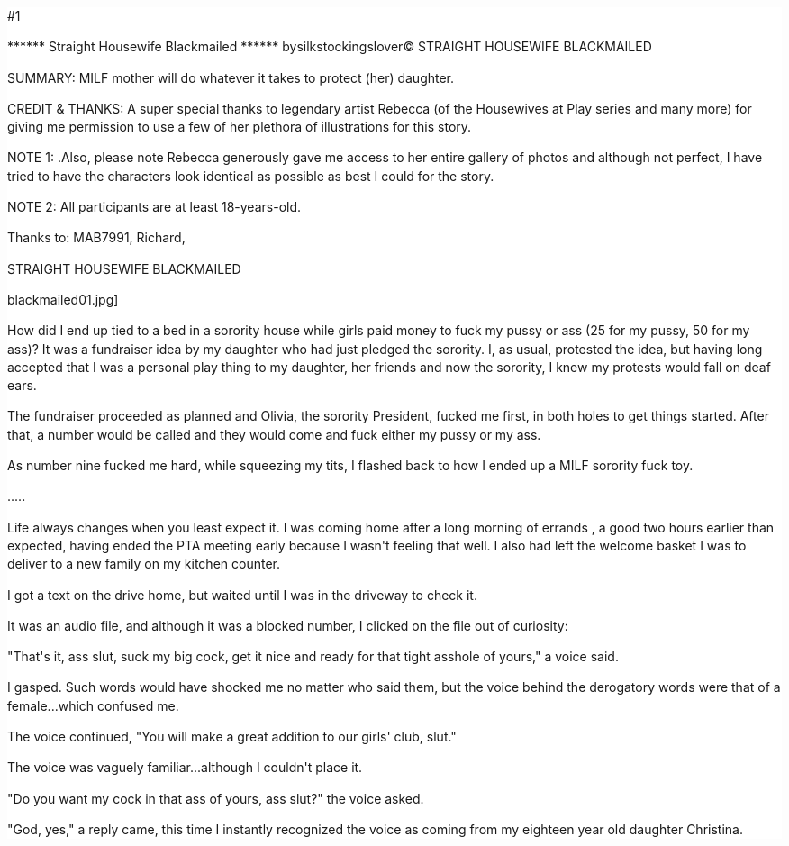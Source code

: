 #1 

 

 ****** Straight Housewife Blackmailed ****** bysilkstockingslover© STRAIGHT HOUSEWIFE BLACKMAILED 

 SUMMARY: MILF mother will do whatever it takes to protect (her) daughter. 

 CREDIT &amp; THANKS: A super special thanks to legendary artist Rebecca (of the Housewives at Play series and many more) for giving me permission to use a few of her plethora of illustrations for this story. 

 NOTE 1: .Also, please note Rebecca generously gave me access to her entire gallery of photos and although not perfect, I have tried to have the characters look identical as possible as best I could for the story. 

 NOTE 2: All participants are at least 18-years-old. 

 Thanks to: MAB7991, Richard, 

 STRAIGHT HOUSEWIFE BLACKMAILED 

 

 blackmailed01.jpg] 

 How did I end up tied to a bed in a sorority house while girls paid money to fuck my pussy or ass (25 for my pussy, 50 for my ass)? It was a fundraiser idea by my daughter who had just pledged the sorority. I, as usual, protested the idea, but having long accepted that I was a personal play thing to my daughter, her friends and now the sorority, I knew my protests would fall on deaf ears. 

 The fundraiser proceeded as planned and Olivia, the sorority President, fucked me first, in both holes to get things started. After that, a number would be called and they would come and fuck either my pussy or my ass. 

 As number nine fucked me hard, while squeezing my tits, I flashed back to how I ended up a MILF sorority fuck toy. 

 ..... 

 Life always changes when you least expect it. I was coming home after a long morning of errands , a good two hours earlier than expected, having ended the PTA meeting early because I wasn't feeling that well. I also had left the welcome basket I was to deliver to a new family on my kitchen counter. 

 I got a text on the drive home, but waited until I was in the driveway to check it. 

 It was an audio file, and although it was a blocked number, I clicked on the file out of curiosity: 

 "That's it, ass slut, suck my big cock, get it nice and ready for that tight asshole of yours," a voice said. 

 I gasped. Such words would have shocked me no matter who said them, but the voice behind the derogatory words were that of a female...which confused me. 

 The voice continued, "You will make a great addition to our girls' club, slut." 

 The voice was vaguely familiar...although I couldn't place it. 

 "Do you want my cock in that ass of yours, ass slut?" the voice asked. 

 "God, yes," a reply came, this time I instantly recognized the voice as coming from my eighteen year old daughter Christina. 
